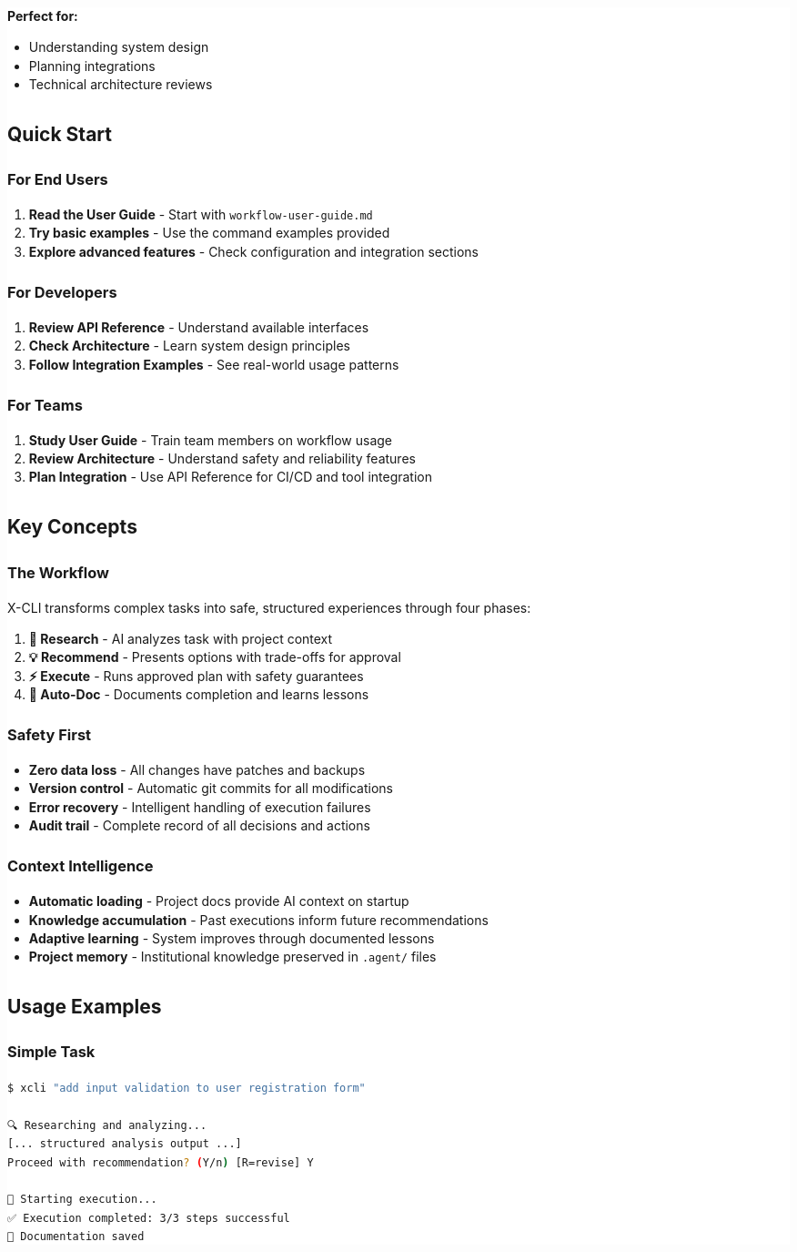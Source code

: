 **Perfect for:**
- Understanding system design
- Planning integrations
- Technical architecture reviews

## Quick Start

### For End Users
1. **Read the User Guide** - Start with `workflow-user-guide.md`
2. **Try basic examples** - Use the command examples provided
3. **Explore advanced features** - Check configuration and integration sections

### For Developers
1. **Review API Reference** - Understand available interfaces
2. **Check Architecture** - Learn system design principles
3. **Follow Integration Examples** - See real-world usage patterns

### For Teams
1. **Study User Guide** - Train team members on workflow usage
2. **Review Architecture** - Understand safety and reliability features
3. **Plan Integration** - Use API Reference for CI/CD and tool integration

## Key Concepts

### The Workflow

X-CLI transforms complex tasks into safe, structured experiences through four phases:

1. **🤖 Research** - AI analyzes task with project context
2. **💡 Recommend** - Presents options with trade-offs for approval
3. **⚡ Execute** - Runs approved plan with safety guarantees
4. **📝 Auto-Doc** - Documents completion and learns lessons

### Safety First

- **Zero data loss** - All changes have patches and backups
- **Version control** - Automatic git commits for all modifications
- **Error recovery** - Intelligent handling of execution failures
- **Audit trail** - Complete record of all decisions and actions

### Context Intelligence

- **Automatic loading** - Project docs provide AI context on startup
- **Knowledge accumulation** - Past executions inform future recommendations
- **Adaptive learning** - System improves through documented lessons
- **Project memory** - Institutional knowledge preserved in `.agent/` files

## Usage Examples

### Simple Task
```bash
$ xcli "add input validation to user registration form"

🔍 Researching and analyzing...
[... structured analysis output ...]
Proceed with recommendation? (Y/n) [R=revise] Y

🚀 Starting execution...
✅ Execution completed: 3/3 steps successful
📝 Documentation saved
```
